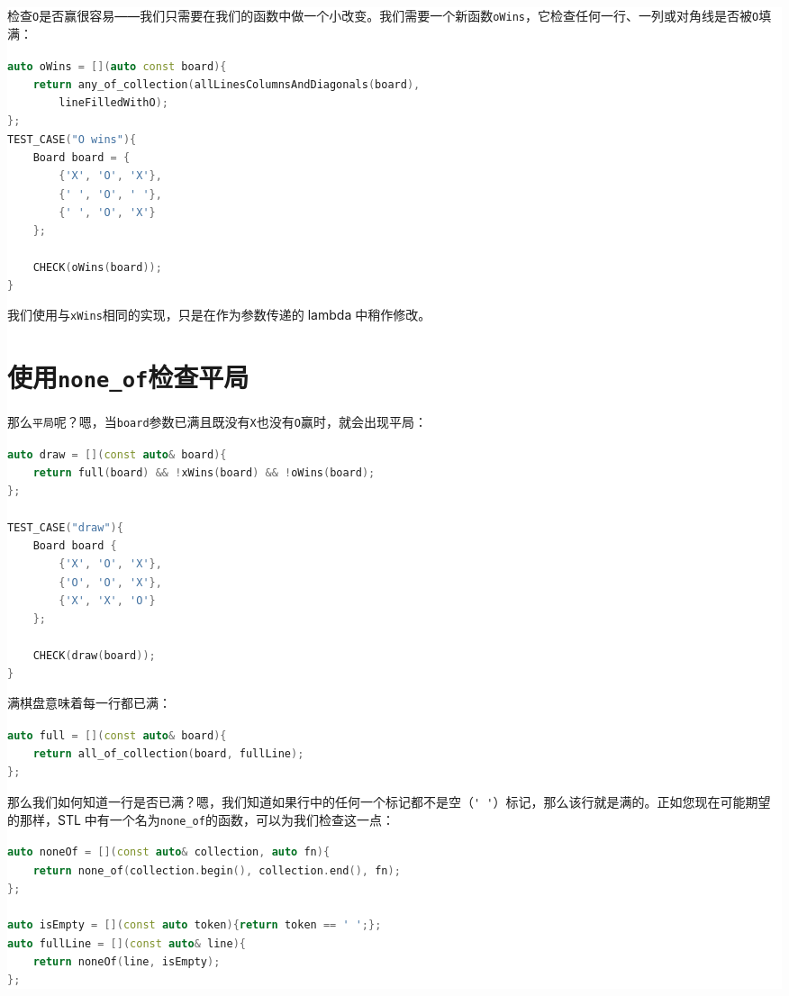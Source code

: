 检查`O`是否赢很容易——我们只需要在我们的函数中做一个小改变。我们需要一个新函数`oWins`，它检查任何一行、一列或对角线是否被`O`填满：

```cpp
auto oWins = [](auto const board){
    return any_of_collection(allLinesColumnsAndDiagonals(board),  
        lineFilledWithO);
};
TEST_CASE("O wins"){
    Board board = {
        {'X', 'O', 'X'},
        {' ', 'O', ' '},
        {' ', 'O', 'X'}
    };

    CHECK(oWins(board));
}
```

我们使用与`xWins`相同的实现，只是在作为参数传递的 lambda 中稍作修改。

# 使用`none_of`检查平局

那么`平局`呢？嗯，当`board`参数已满且既没有`X`也没有`O`赢时，就会出现平局：

```cpp
auto draw = [](const auto& board){
    return full(board) && !xWins(board) && !oWins(board); 
};

TEST_CASE("draw"){
    Board board {
        {'X', 'O', 'X'},
        {'O', 'O', 'X'},
        {'X', 'X', 'O'}
    };

    CHECK(draw(board));
}
```

满棋盘意味着每一行都已满：

```cpp
auto full = [](const auto& board){
    return all_of_collection(board, fullLine);
};
```

那么我们如何知道一行是否已满？嗯，我们知道如果行中的任何一个标记都不是空（`' '`）标记，那么该行就是满的。正如您现在可能期望的那样，STL 中有一个名为`none_of`的函数，可以为我们检查这一点：

```cpp
auto noneOf = [](const auto& collection, auto fn){
    return none_of(collection.begin(), collection.end(), fn);
};

auto isEmpty = [](const auto token){return token == ' ';};
auto fullLine = [](const auto& line){
    return noneOf(line, isEmpty);
};
```
